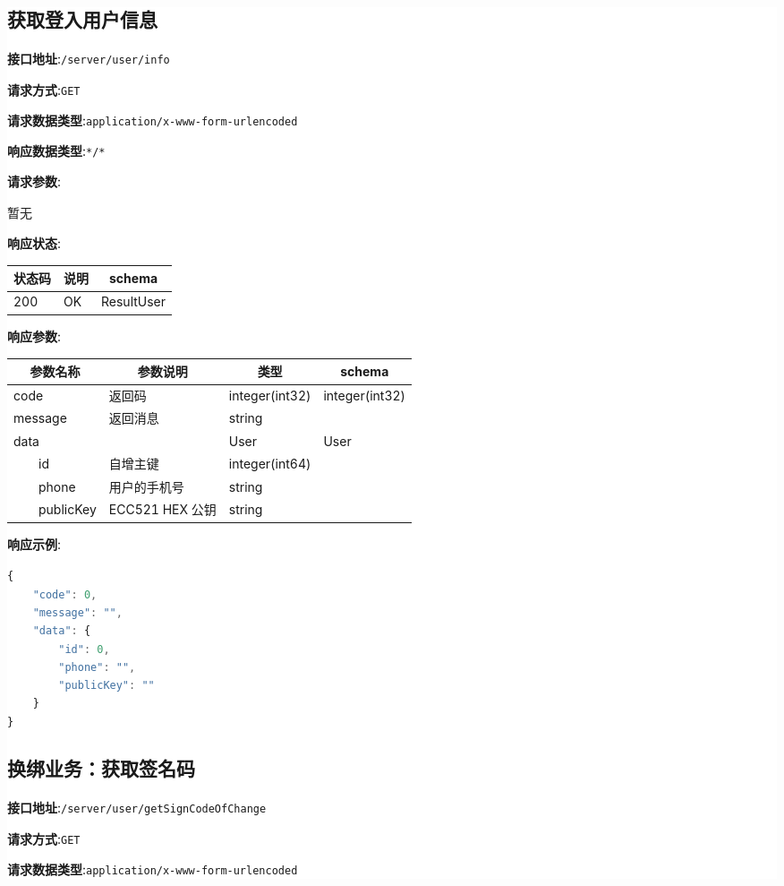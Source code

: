 ## 获取登入用户信息

**接口地址**:`/server/user/info`

**请求方式**:`GET`

**请求数据类型**:`application/x-www-form-urlencoded`

**响应数据类型**:`*/*`

**请求参数**:

暂无

**响应状态**:

| 状态码 | 说明 | schema     |
| ------ | ---- | ---------- |
| 200    | OK   | ResultUser |

**响应参数**:

| 参数名称              | 参数说明        | 类型           | schema         |
| --------------------- | --------------- | -------------- | -------------- |
| code                  | 返回码          | integer(int32) | integer(int32) |
| message               | 返回消息        | string         |                |
| data                  |                 | User           | User           |
| &emsp;&emsp;id        | 自增主键        | integer(int64) |                |
| &emsp;&emsp;phone     | 用户的手机号    | string         |                |
| &emsp;&emsp;publicKey | ECC521 HEX 公钥 | string         |                |

**响应示例**:

```javascript
{
	"code": 0,
	"message": "",
	"data": {
		"id": 0,
		"phone": "",
		"publicKey": ""
	}
}
```

## 换绑业务：获取签名码

**接口地址**:`/server/user/getSignCodeOfChange`

**请求方式**:`GET`

**请求数据类型**:`application/x-www-form-urlencoded`

